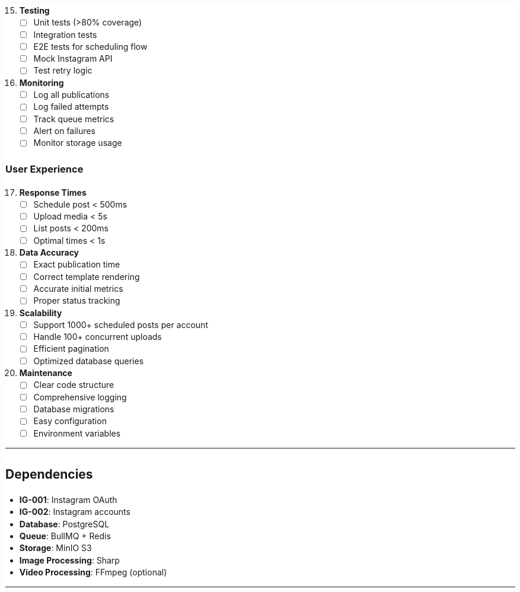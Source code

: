 15. **Testing**
    - [ ] Unit tests (>80% coverage)
    - [ ] Integration tests
    - [ ] E2E tests for scheduling flow
    - [ ] Mock Instagram API
    - [ ] Test retry logic

16. **Monitoring**
    - [ ] Log all publications
    - [ ] Log failed attempts
    - [ ] Track queue metrics
    - [ ] Alert on failures
    - [ ] Monitor storage usage

### User Experience

17. **Response Times**
    - [ ] Schedule post < 500ms
    - [ ] Upload media < 5s
    - [ ] List posts < 200ms
    - [ ] Optimal times < 1s

18. **Data Accuracy**
    - [ ] Exact publication time
    - [ ] Correct template rendering
    - [ ] Accurate initial metrics
    - [ ] Proper status tracking

19. **Scalability**
    - [ ] Support 1000+ scheduled posts per account
    - [ ] Handle 100+ concurrent uploads
    - [ ] Efficient pagination
    - [ ] Optimized database queries

20. **Maintenance**
    - [ ] Clear code structure
    - [ ] Comprehensive logging
    - [ ] Database migrations
    - [ ] Easy configuration
    - [ ] Environment variables

---

## Dependencies

- **IG-001**: Instagram OAuth
- **IG-002**: Instagram accounts
- **Database**: PostgreSQL
- **Queue**: BullMQ + Redis
- **Storage**: MinIO S3
- **Image Processing**: Sharp
- **Video Processing**: FFmpeg (optional)

---
